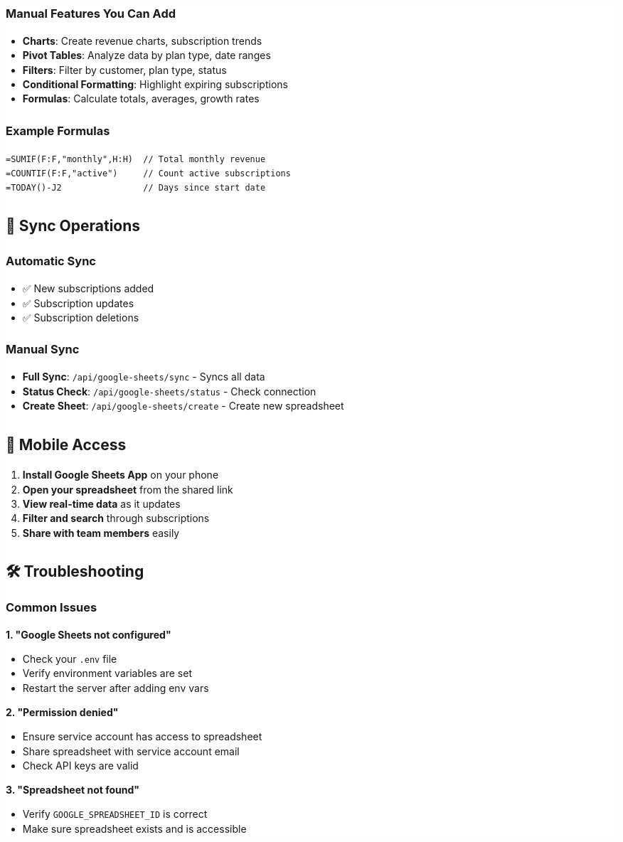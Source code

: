 ### Manual Features You Can Add
- **Charts**: Create revenue charts, subscription trends
- **Pivot Tables**: Analyze data by plan type, date ranges
- **Filters**: Filter by customer, plan type, status
- **Conditional Formatting**: Highlight expiring subscriptions
- **Formulas**: Calculate totals, averages, growth rates

### Example Formulas
```excel
=SUMIF(F:F,"monthly",H:H)  // Total monthly revenue
=COUNTIF(F:F,"active")     // Count active subscriptions
=TODAY()-J2                // Days since start date
```

## 🔄 Sync Operations

### Automatic Sync
- ✅ New subscriptions added
- ✅ Subscription updates
- ✅ Subscription deletions

### Manual Sync
- **Full Sync**: `/api/google-sheets/sync` - Syncs all data
- **Status Check**: `/api/google-sheets/status` - Check connection
- **Create Sheet**: `/api/google-sheets/create` - Create new spreadsheet

## 📱 Mobile Access

1. **Install Google Sheets App** on your phone
2. **Open your spreadsheet** from the shared link
3. **View real-time data** as it updates
4. **Filter and search** through subscriptions
5. **Share with team members** easily

## 🛠️ Troubleshooting

### Common Issues

**1. "Google Sheets not configured"**
- Check your `.env` file
- Verify environment variables are set
- Restart the server after adding env vars

**2. "Permission denied"**
- Ensure service account has access to spreadsheet
- Share spreadsheet with service account email
- Check API keys are valid

**3. "Spreadsheet not found"**
- Verify `GOOGLE_SPREADSHEET_ID` is correct
- Make sure spreadsheet exists and is accessible

